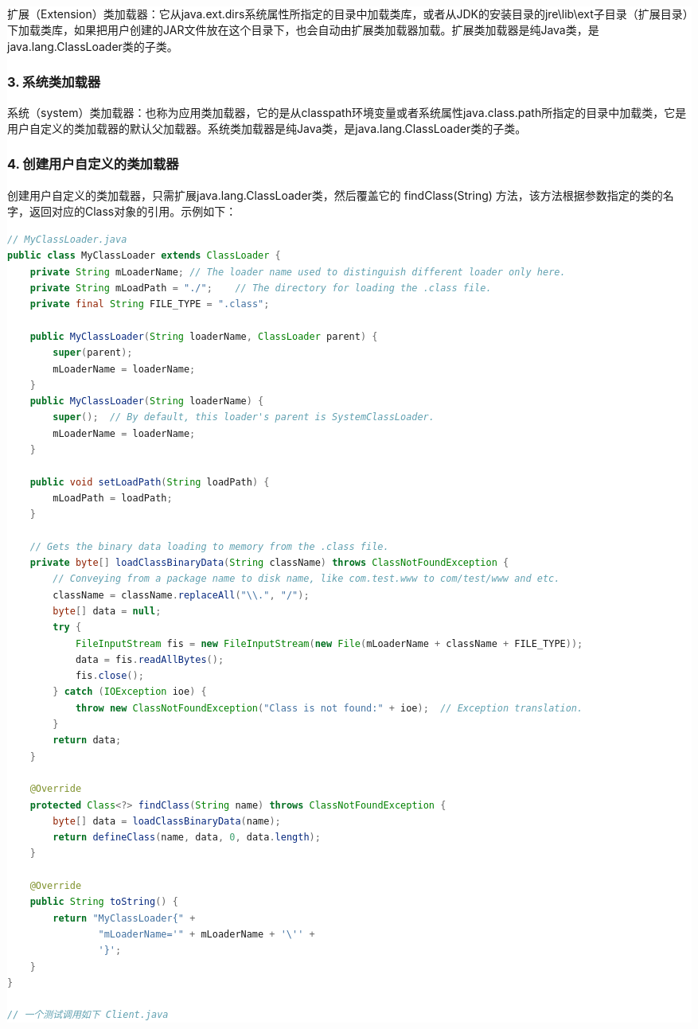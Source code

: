 扩展（Extension）类加载器：它从java.ext.dirs系统属性所指定的目录中加载类库，或者从JDK的安装目录的jre\lib\ext子目录（扩展目录）下加载类库，如果把用户创建的JAR文件放在这个目录下，也会自动由扩展类加载器加载。扩展类加载器是纯Java类，是java.lang.ClassLoader类的子类。

### 3. 系统类加载器

系统（system）类加载器：也称为应用类加载器，它的是从classpath环境变量或者系统属性java.class.path所指定的目录中加载类，它是用户自定义的类加载器的默认父加载器。系统类加载器是纯Java类，是java.lang.ClassLoader类的子类。

### 4. 创建用户自定义的类加载器

创建用户自定义的类加载器，只需扩展java.lang.ClassLoader类，然后覆盖它的 findClass(String) 方法，该方法根据参数指定的类的名字，返回对应的Class对象的引用。示例如下：

```java
// MyClassLoader.java
public class MyClassLoader extends ClassLoader {
    private String mLoaderName; // The loader name used to distinguish different loader only here.
    private String mLoadPath = "./";    // The directory for loading the .class file.
    private final String FILE_TYPE = ".class";

    public MyClassLoader(String loaderName, ClassLoader parent) {
        super(parent);
        mLoaderName = loaderName;
    }
    public MyClassLoader(String loaderName) {
        super();  // By default, this loader's parent is SystemClassLoader.
        mLoaderName = loaderName;
    }

    public void setLoadPath(String loadPath) {
        mLoadPath = loadPath;
    }

    // Gets the binary data loading to memory from the .class file.
    private byte[] loadClassBinaryData(String className) throws ClassNotFoundException {
        // Conveying from a package name to disk name, like com.test.www to com/test/www and etc.
        className = className.replaceAll("\\.", "/");
        byte[] data = null;
        try {
            FileInputStream fis = new FileInputStream(new File(mLoaderName + className + FILE_TYPE));
            data = fis.readAllBytes();
            fis.close();
        } catch (IOException ioe) {
            throw new ClassNotFoundException("Class is not found:" + ioe);  // Exception translation.
        }
        return data;
    }

    @Override
    protected Class<?> findClass(String name) throws ClassNotFoundException {
        byte[] data = loadClassBinaryData(name);
        return defineClass(name, data, 0, data.length);
    }

    @Override
    public String toString() {
        return "MyClassLoader{" +
                "mLoaderName='" + mLoaderName + '\'' +
                '}';
    }
}

// 一个测试调用如下	Client.java
```